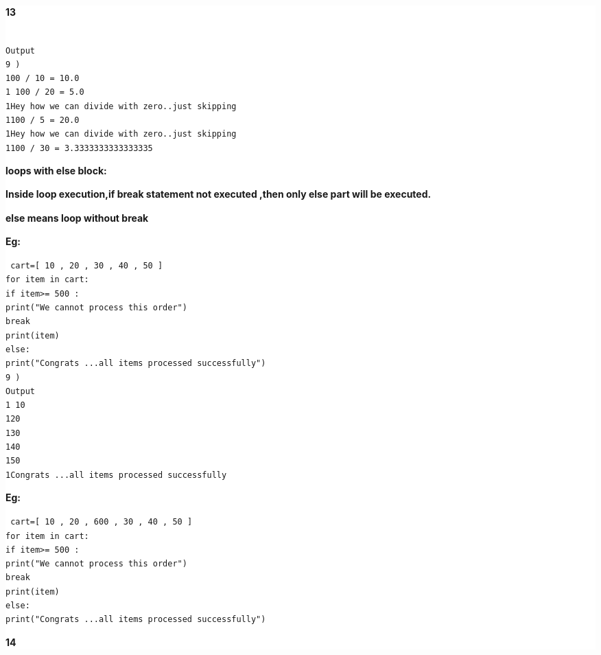 **13**

```

Output
9 )
100 / 10 = 10.0
1 100 / 20 = 5.0
1Hey how we can divide with zero..just skipping
1100 / 5 = 20.0
1Hey how we can divide with zero..just skipping
1100 / 30 = 3.3333333333333335
```

**loops with else block:**

**Inside loop execution,if break statement not executed ,then only else part will be
 executed.**

**else means loop without break**

**Eg:**

```
 cart=[ 10 , 20 , 30 , 40 , 50 ]
for item in cart:
if item>= 500 :
print("We cannot process this order")
break
print(item)
else:
print("Congrats ...all items processed successfully")
9 )
Output
1 10
120
130
140
150
1Congrats ...all items processed successfully
```

**Eg:**

```
 cart=[ 10 , 20 , 600 , 30 , 40 , 50 ]
for item in cart:
if item>= 500 :
print("We cannot process this order")
break
print(item)
else:
print("Congrats ...all items processed successfully")
```

**14**
